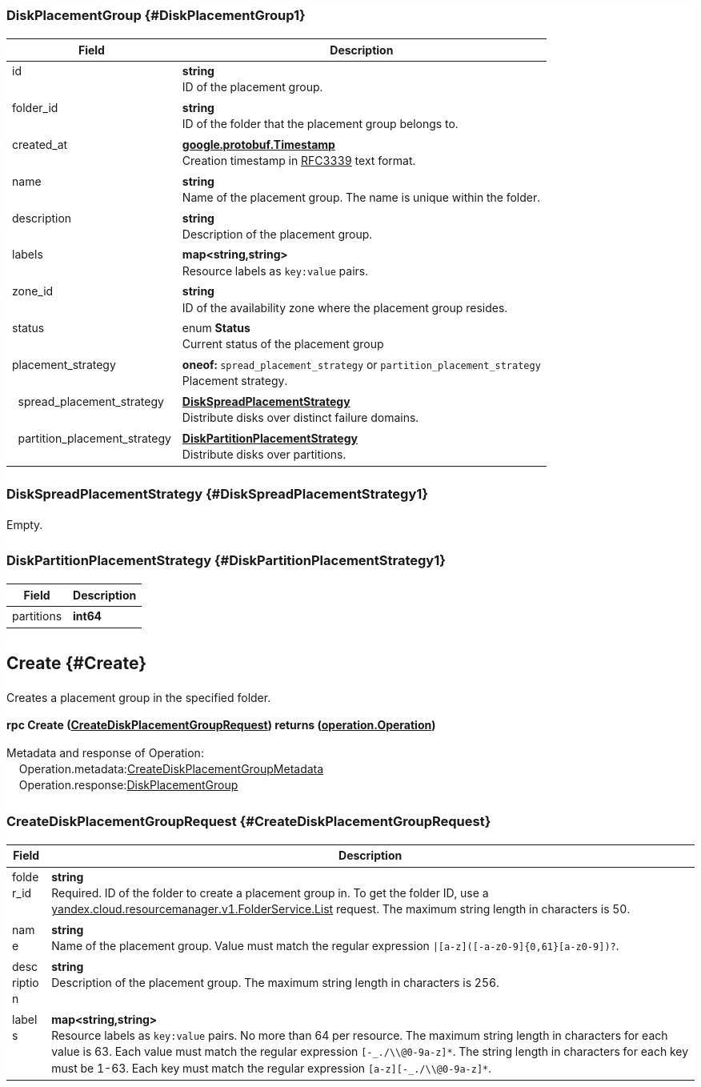 
### DiskPlacementGroup {#DiskPlacementGroup1}

Field | Description
--- | ---
id | **string**<br>ID of the placement group. 
folder_id | **string**<br>ID of the folder that the placement group belongs to. 
created_at | **[google.protobuf.Timestamp](https://developers.google.com/protocol-buffers/docs/reference/google.protobuf#timestamp)**<br>Creation timestamp in [RFC3339](https://www.ietf.org/rfc/rfc3339.txt) text format. 
name | **string**<br>Name of the placement group. The name is unique within the folder. 
description | **string**<br>Description of the placement group. 
labels | **map<string,string>**<br>Resource labels as `key:value` pairs. 
zone_id | **string**<br>ID of the availability zone where the placement group resides. 
status | enum **Status**<br>Current status of the placement group 
placement_strategy | **oneof:** `spread_placement_strategy` or `partition_placement_strategy`<br>Placement strategy.
&nbsp;&nbsp;spread_placement_strategy | **[DiskSpreadPlacementStrategy](#DiskSpreadPlacementStrategy1)**<br>Distribute disks over distinct failure domains. 
&nbsp;&nbsp;partition_placement_strategy | **[DiskPartitionPlacementStrategy](#DiskPartitionPlacementStrategy1)**<br>Distribute disks over partitions. 


### DiskSpreadPlacementStrategy {#DiskSpreadPlacementStrategy1}

Empty.

### DiskPartitionPlacementStrategy {#DiskPartitionPlacementStrategy1}

Field | Description
--- | ---
partitions | **int64**<br> 


## Create {#Create}

Creates a placement group in the specified folder.

**rpc Create ([CreateDiskPlacementGroupRequest](#CreateDiskPlacementGroupRequest)) returns ([operation.Operation](#Operation))**

Metadata and response of Operation:<br>
	&nbsp;&nbsp;&nbsp;&nbsp;Operation.metadata:[CreateDiskPlacementGroupMetadata](#CreateDiskPlacementGroupMetadata)<br>
	&nbsp;&nbsp;&nbsp;&nbsp;Operation.response:[DiskPlacementGroup](#DiskPlacementGroup2)<br>

### CreateDiskPlacementGroupRequest {#CreateDiskPlacementGroupRequest}

Field | Description
--- | ---
folder_id | **string**<br>Required. ID of the folder to create a placement group in. To get the folder ID, use a [yandex.cloud.resourcemanager.v1.FolderService.List](/docs/resource-manager/api-ref/grpc/folder_service#List) request. The maximum string length in characters is 50.
name | **string**<br>Name of the placement group. Value must match the regular expression ` \|[a-z]([-a-z0-9]{0,61}[a-z0-9])? `.
description | **string**<br>Description of the placement group. The maximum string length in characters is 256.
labels | **map<string,string>**<br>Resource labels as `key:value` pairs. No more than 64 per resource. The maximum string length in characters for each value is 63. Each value must match the regular expression ` [-_./\\@0-9a-z]* `. The string length in characters for each key must be 1-63. Each key must match the regular expression ` [a-z][-_./\\@0-9a-z]* `.